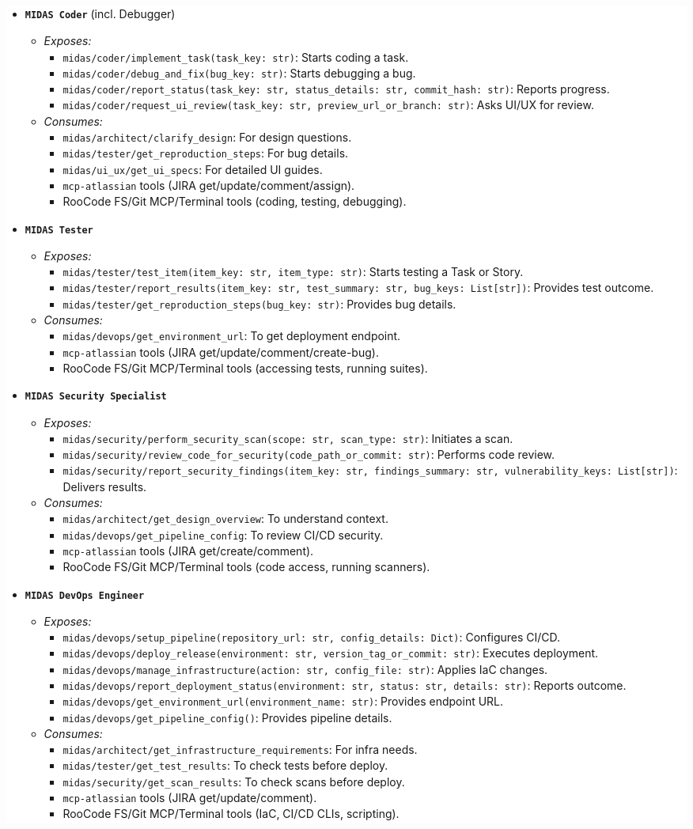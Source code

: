*   **`MIDAS Coder`** (incl. Debugger)
    *   *Exposes:*
        *   `midas/coder/implement_task(task_key: str)`: Starts coding a task.
        *   `midas/coder/debug_and_fix(bug_key: str)`: Starts debugging a bug.
        *   `midas/coder/report_status(task_key: str, status_details: str, commit_hash: str)`: Reports progress.
        *   `midas/coder/request_ui_review(task_key: str, preview_url_or_branch: str)`: Asks UI/UX for review.
    *   *Consumes:*
        *   `midas/architect/clarify_design`: For design questions.
        *   `midas/tester/get_reproduction_steps`: For bug details.
        *   `midas/ui_ux/get_ui_specs`: For detailed UI guides.
        *   `mcp-atlassian` tools (JIRA get/update/comment/assign).
        *   RooCode FS/Git MCP/Terminal tools (coding, testing, debugging).

*   **`MIDAS Tester`**
    *   *Exposes:*
        *   `midas/tester/test_item(item_key: str, item_type: str)`: Starts testing a Task or Story.
        *   `midas/tester/report_results(item_key: str, test_summary: str, bug_keys: List[str])`: Provides test outcome.
        *   `midas/tester/get_reproduction_steps(bug_key: str)`: Provides bug details.
    *   *Consumes:*
        *   `midas/devops/get_environment_url`: To get deployment endpoint.
        *   `mcp-atlassian` tools (JIRA get/update/comment/create-bug).
        *   RooCode FS/Git MCP/Terminal tools (accessing tests, running suites).

*   **`MIDAS Security Specialist`**
    *   *Exposes:*
        *   `midas/security/perform_security_scan(scope: str, scan_type: str)`: Initiates a scan.
        *   `midas/security/review_code_for_security(code_path_or_commit: str)`: Performs code review.
        *   `midas/security/report_security_findings(item_key: str, findings_summary: str, vulnerability_keys: List[str])`: Delivers results.
    *   *Consumes:*
        *   `midas/architect/get_design_overview`: To understand context.
        *   `midas/devops/get_pipeline_config`: To review CI/CD security.
        *   `mcp-atlassian` tools (JIRA get/create/comment).
        *   RooCode FS/Git MCP/Terminal tools (code access, running scanners).

*   **`MIDAS DevOps Engineer`**
    *   *Exposes:*
        *   `midas/devops/setup_pipeline(repository_url: str, config_details: Dict)`: Configures CI/CD.
        *   `midas/devops/deploy_release(environment: str, version_tag_or_commit: str)`: Executes deployment.
        *   `midas/devops/manage_infrastructure(action: str, config_file: str)`: Applies IaC changes.
        *   `midas/devops/report_deployment_status(environment: str, status: str, details: str)`: Reports outcome.
        *   `midas/devops/get_environment_url(environment_name: str)`: Provides endpoint URL.
        *   `midas/devops/get_pipeline_config()`: Provides pipeline details.
    *   *Consumes:*
        *   `midas/architect/get_infrastructure_requirements`: For infra needs.
        *   `midas/tester/get_test_results`: To check tests before deploy.
        *   `midas/security/get_scan_results`: To check scans before deploy.
        *   `mcp-atlassian` tools (JIRA get/update/comment).
        *   RooCode FS/Git MCP/Terminal tools (IaC, CI/CD CLIs, scripting).
